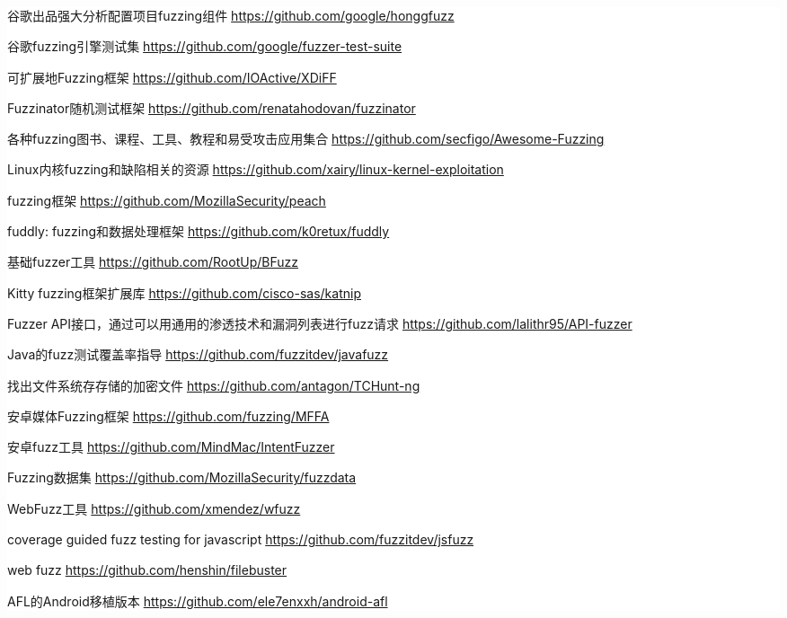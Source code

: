 谷歌出品强大分析配置项目fuzzing组件
https://github.com/google/honggfuzz

谷歌fuzzing引擎测试集
https://github.com/google/fuzzer-test-suite

可扩展地Fuzzing框架
https://github.com/IOActive/XDiFF

Fuzzinator随机测试框架
https://github.com/renatahodovan/fuzzinator

各种fuzzing图书、课程、工具、教程和易受攻击应用集合
https://github.com/secfigo/Awesome-Fuzzing

Linux内核fuzzing和缺陷相关的资源
https://github.com/xairy/linux-kernel-exploitation

fuzzing框架
https://github.com/MozillaSecurity/peach

fuddly: fuzzing和数据处理框架
https://github.com/k0retux/fuddly

基础fuzzer工具
https://github.com/RootUp/BFuzz

Kitty fuzzing框架扩展库 
https://github.com/cisco-sas/katnip

Fuzzer API接口，通过可以用通用的渗透技术和漏洞列表进行fuzz请求
https://github.com/lalithr95/API-fuzzer

Java的fuzz测试覆盖率指导
https://github.com/fuzzitdev/javafuzz

找出文件系统存存储的加密文件
https://github.com/antagon/TCHunt-ng

安卓媒体Fuzzing框架
https://github.com/fuzzing/MFFA

安卓fuzz工具
https://github.com/MindMac/IntentFuzzer

Fuzzing数据集
https://github.com/MozillaSecurity/fuzzdata

WebFuzz工具
https://github.com/xmendez/wfuzz

coverage guided fuzz testing for javascript
https://github.com/fuzzitdev/jsfuzz

web fuzz
https://github.com/henshin/filebuster

AFL的Android移植版本
https://github.com/ele7enxxh/android-afl
